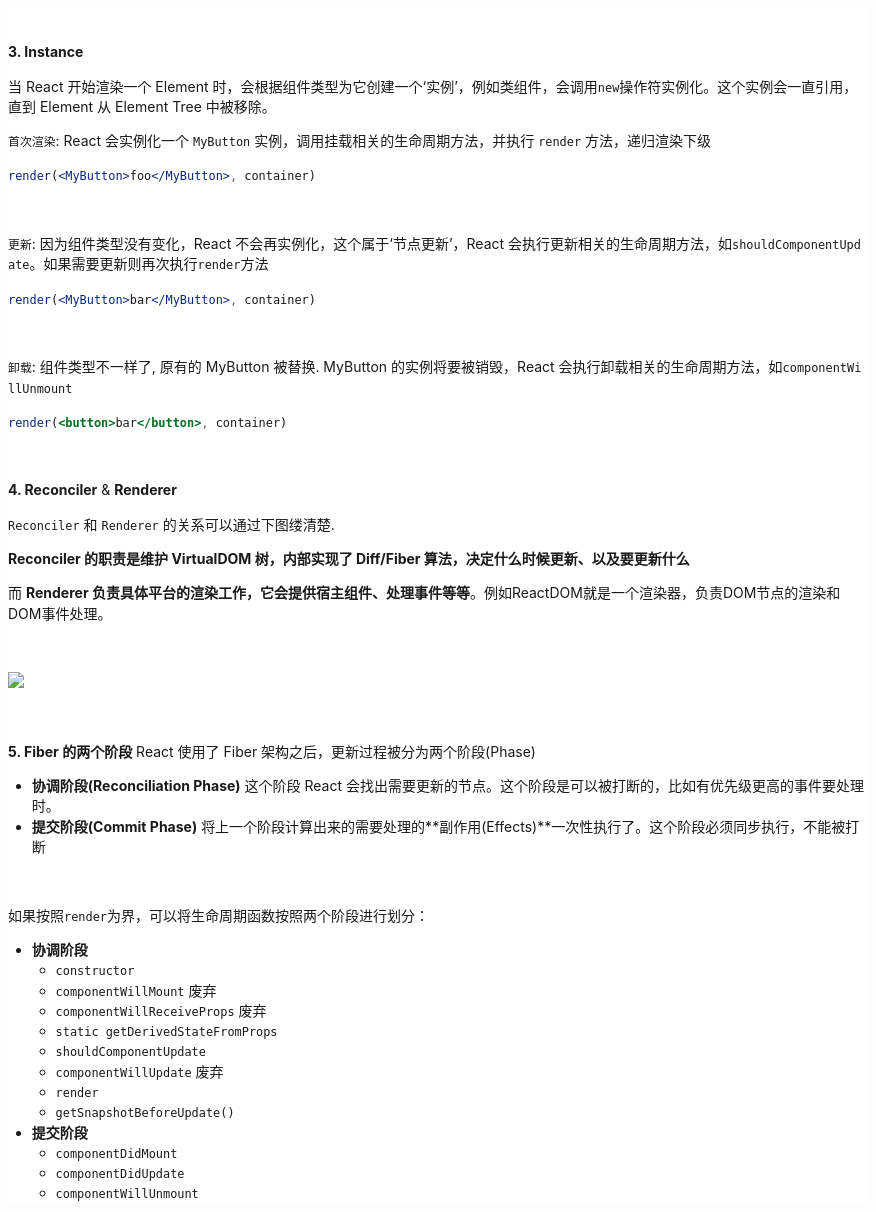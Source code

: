<br>

**3. Instance**

当 React 开始渲染一个 Element 时，会根据组件类型为它创建一个‘实例’，例如类组件，会调用`new`操作符实例化。这个实例会一直引用，直到 Element 从 Element Tree 中被移除。
  
`首次渲染`: React 会实例化一个 `MyButton` 实例，调用挂载相关的生命周期方法，并执行 `render` 方法，递归渲染下级

```jsx
render(<MyButton>foo</MyButton>, container)
```

<br>

`更新`: 因为组件类型没有变化，React 不会再实例化，这个属于‘节点更新’，React 会执行更新相关的生命周期方法，如`shouldComponentUpdate`。如果需要更新则再次执行`render`方法

```jsx
render(<MyButton>bar</MyButton>, container)
```

<br>

`卸载`: 组件类型不一样了, 原有的 MyButton 被替换. MyButton 的实例将要被销毁，React 会执行卸载相关的生命周期方法，如`componentWillUnmount`

```jsx
render(<button>bar</button>, container)
```

<br>

**4. Reconciler** & **Renderer**

`Reconciler` 和 `Renderer` 的关系可以通过下图缕清楚.

**Reconciler 的职责是维护 VirtualDOM 树，内部实现了 Diff/Fiber 算法，决定什么时候更新、以及要更新什么**

而 **Renderer 负责具体平台的渲染工作，它会提供宿主组件、处理事件等等**。例如ReactDOM就是一个渲染器，负责DOM节点的渲染和DOM事件处理。

<br>

![](https://bobi.ink/images/remax/02.png)

<br>

**5. Fiber 的两个阶段** 
React 使用了 Fiber 架构之后，更新过程被分为两个阶段(Phase)

- **协调阶段(Reconciliation Phase)** 这个阶段 React 会找出需要更新的节点。这个阶段是可以被打断的，比如有优先级更高的事件要处理时。
- **提交阶段(Commit Phase)** 将上一个阶段计算出来的需要处理的**副作用(Effects)**一次性执行了。这个阶段必须同步执行，不能被打断

<br>

如果按照`render`为界，可以将生命周期函数按照两个阶段进行划分：

- **协调阶段**
  - `constructor`
  - `componentWillMount` 废弃
  - `componentWillReceiveProps` 废弃
  - `static getDerivedStateFromProps`
  - `shouldComponentUpdate`
  - `componentWillUpdate` 废弃
  - `render`
  - `getSnapshotBeforeUpdate()`
- **提交阶段**
  - `componentDidMount`
  - `componentDidUpdate`
  - `componentWillUnmount`
